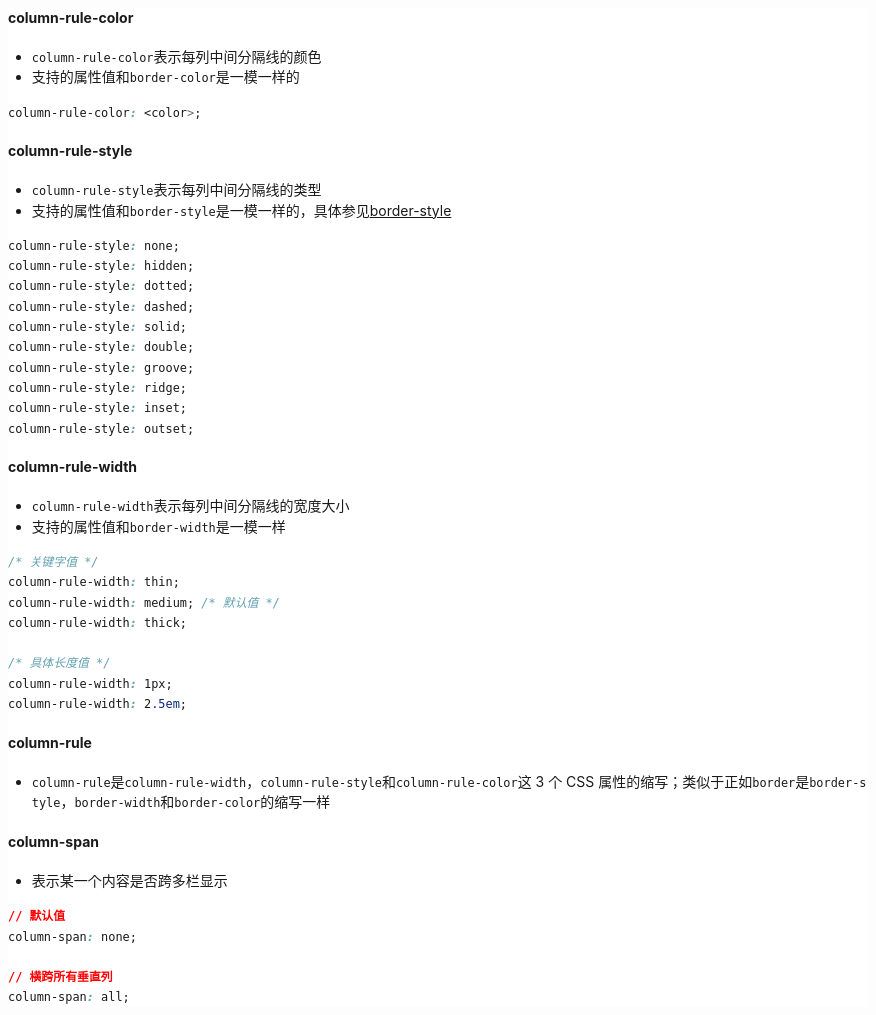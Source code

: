 #### column-rule-color

- `column-rule-color`表示每列中间分隔线的颜色
- 支持的属性值和`border-color`是一模一样的

```css
column-rule-color: <color>;
```

#### column-rule-style

- `column-rule-style`表示每列中间分隔线的类型
- 支持的属性值和`border-style`是一模一样的，具体参见[border-style](https://developer.mozilla.org/en-US/docs/Web/CSS/border-style#Values)

```css
column-rule-style: none;
column-rule-style: hidden;
column-rule-style: dotted;
column-rule-style: dashed;
column-rule-style: solid;
column-rule-style: double;
column-rule-style: groove;
column-rule-style: ridge;
column-rule-style: inset;
column-rule-style: outset;
```

#### column-rule-width

- `column-rule-width`表示每列中间分隔线的宽度大小
- 支持的属性值和`border-width`是一模一样

```css
/* 关键字值 */
column-rule-width: thin;
column-rule-width: medium; /* 默认值 */
column-rule-width: thick;

/* 具体长度值 */
column-rule-width: 1px;
column-rule-width: 2.5em;
```

#### column-rule

- `column-rule`是`column-rule-width`，`column-rule-style`和`column-rule-color`这 3 个 CSS 属性的缩写；类似于正如`border`是`border-style`，`border-width`和`border-color`的缩写一样

#### column-span

- 表示某一个内容是否跨多栏显示

```css
// 默认值
column-span: none;

// 横跨所有垂直列
column-span: all;
```
